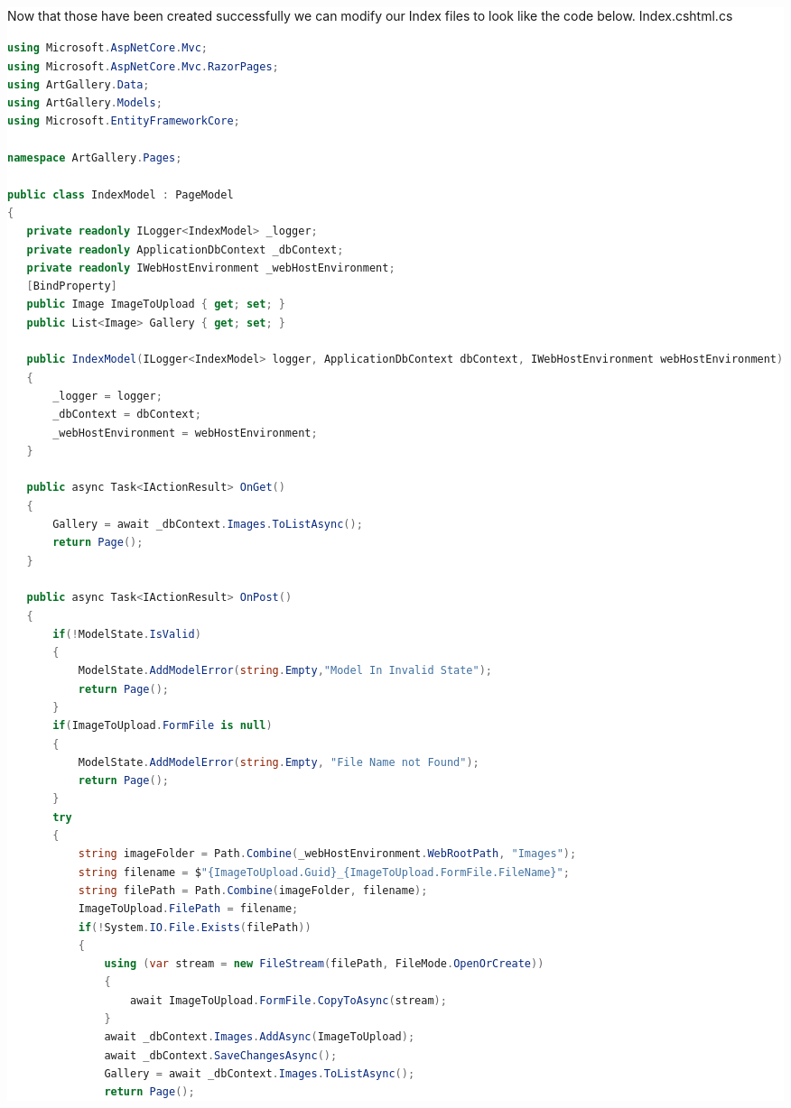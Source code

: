 
Now that those have been created successfully we can modify our Index files to look like the code below. 
Index.cshtml.cs
 ```C#
using Microsoft.AspNetCore.Mvc;
using Microsoft.AspNetCore.Mvc.RazorPages;
using ArtGallery.Data;
using ArtGallery.Models;
using Microsoft.EntityFrameworkCore;

namespace ArtGallery.Pages;

public class IndexModel : PageModel
{
    private readonly ILogger<IndexModel> _logger;
    private readonly ApplicationDbContext _dbContext;
    private readonly IWebHostEnvironment _webHostEnvironment;
    [BindProperty]
    public Image ImageToUpload { get; set; }
    public List<Image> Gallery { get; set; }

    public IndexModel(ILogger<IndexModel> logger, ApplicationDbContext dbContext, IWebHostEnvironment webHostEnvironment)
    {
        _logger = logger;
        _dbContext = dbContext;
        _webHostEnvironment = webHostEnvironment;
    }

    public async Task<IActionResult> OnGet()
    {
        Gallery = await _dbContext.Images.ToListAsync();
        return Page();
    }

    public async Task<IActionResult> OnPost()
    {
        if(!ModelState.IsValid)
        {
            ModelState.AddModelError(string.Empty,"Model In Invalid State");
            return Page();
        }
        if(ImageToUpload.FormFile is null)
        {
            ModelState.AddModelError(string.Empty, "File Name not Found");
            return Page();
        }
        try
        {
            string imageFolder = Path.Combine(_webHostEnvironment.WebRootPath, "Images");
            string filename = $"{ImageToUpload.Guid}_{ImageToUpload.FormFile.FileName}";
            string filePath = Path.Combine(imageFolder, filename);
            ImageToUpload.FilePath = filename;
            if(!System.IO.File.Exists(filePath))
            {
                using (var stream = new FileStream(filePath, FileMode.OpenOrCreate))
                {
                    await ImageToUpload.FormFile.CopyToAsync(stream);
                }
                await _dbContext.Images.AddAsync(ImageToUpload);
                await _dbContext.SaveChangesAsync();
                Gallery = await _dbContext.Images.ToListAsync();
                return Page();
 ```